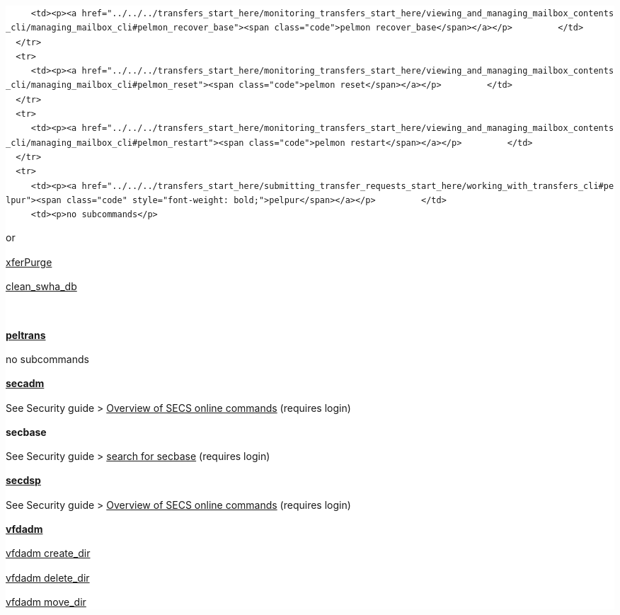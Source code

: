          <td><p><a href="../../../transfers_start_here/monitoring_transfers_start_here/viewing_and_managing_mailbox_contents_cli/managing_mailbox_cli#pelmon_recover_base"><span class="code">pelmon recover_base</span></a></p>         </td>
      </tr>
      <tr>
         <td><p><a href="../../../transfers_start_here/monitoring_transfers_start_here/viewing_and_managing_mailbox_contents_cli/managing_mailbox_cli#pelmon_reset"><span class="code">pelmon reset</span></a></p>         </td>
      </tr>
      <tr>
         <td><p><a href="../../../transfers_start_here/monitoring_transfers_start_here/viewing_and_managing_mailbox_contents_cli/managing_mailbox_cli#pelmon_restart"><span class="code">pelmon restart</span></a></p>         </td>
      </tr>
      <tr>
         <td><p><a href="../../../transfers_start_here/submitting_transfer_requests_start_here/working_with_transfers_cli#pelpur"><span class="code" style="font-weight: bold;">pelpur</span></a></p>         </td>
         <td><p>no subcommands</p>
<p>or</p>
<p><a href="../../../transfers_start_here/submitting_transfer_requests_start_here/working_with_transfers_cli#pelpur" class="code">xferPurge</a></p>
<p><a href="../../../transfers_start_here/submitting_transfer_requests_start_here/working_with_transfers_cli#Purging"><span class="code">clean_swha_db</span></a></p>
<p> </p>         </td>
      </tr>
      <tr>
         <td><p><a href="../../../transfers_start_here/submitting_transfer_requests_start_here/working_with_transfers_cli#peltrans"><span class="code" style="font-weight: bold;">peltrans</span></a></p>         </td>
         <td><p>no subcommands</p>         </td>
      </tr>
      <tr>
         <td><p><a href="../online_commands_catalog#secadm"><span class="code" style="font-weight: bold;">secadm</span></a></p>         </td>
         <td>See Security guide &gt; <a href="/bundle/Gateway_6173_SecurityGuide_allOS_en_HTML5/page/Content/Managing_Security/Overview/secs_online_commands.htm">Overview of SECS online commands</a> (requires login)         </td>
      </tr>
      <tr>
         <td><p><span class="code" style="font-weight: bold;">secbase</span></p>         </td>
         <td>See Security guide &gt; <a href="">search for secbase</a> (requires login)         </td>
      </tr>
      <tr>
         <td><p><a href="../online_commands_catalog#secdsp"><span class="code" style="font-weight: bold;">secdsp</span></a></p>         </td>
         <td>See Security guide &gt; <a href="/bundle/Gateway_6173_SecurityGuide_allOS_en_HTML5/page/Content/Managing_Security/Overview/secs_online_commands.htm">Overview of SECS online commands</a> (requires login)         </td>
      </tr>
      <tr>
         <td><p><a href="../online_commands_catalog#vfdadm"><span class="code" style="font-weight: bold;">vfdadm</span></a></p>         </td>
         <td><p><a href="../../../transfers_start_here/virtual_file_directory_start_here/working_with_vfds_cli#vfdadm_create_dir"><span class="code">vfdadm create_dir</span></a></p>         </td>
      </tr>
      <tr>
         <td><p><a href="../../../transfers_start_here/virtual_file_directory_start_here/working_with_vfds_cli#vfdadm_delete_dir"><span class="code">vfdadm delete_dir</span></a></p>         </td>
      </tr>
      <tr>
         <td><p><a href="../../../transfers_start_here/virtual_file_directory_start_here/working_with_vfds_cli#vfdadm_move_dir"><span class="code">vfdadm move_dir</span></a></p>         </td>
      </tr>